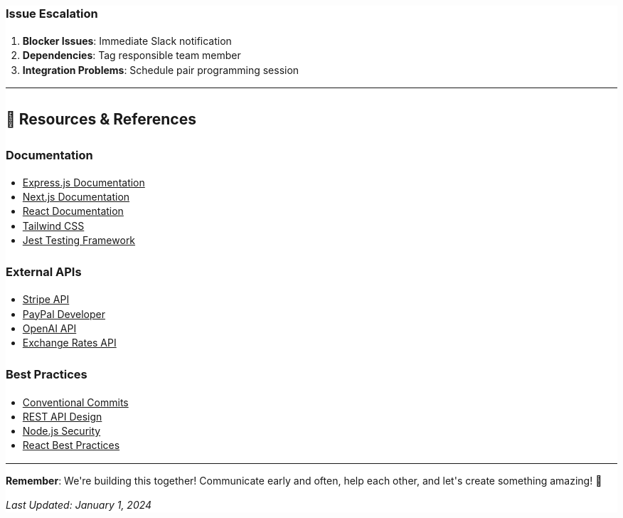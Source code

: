 ### Issue Escalation
1. **Blocker Issues**: Immediate Slack notification
2. **Dependencies**: Tag responsible team member
3. **Integration Problems**: Schedule pair programming session

---

## 📖 Resources & References

### Documentation
- [Express.js Documentation](https://expressjs.com/)
- [Next.js Documentation](https://nextjs.org/docs)
- [React Documentation](https://react.dev/)
- [Tailwind CSS](https://tailwindcss.com/)
- [Jest Testing Framework](https://jestjs.io/)

### External APIs
- [Stripe API](https://stripe.com/docs/api)
- [PayPal Developer](https://developer.paypal.com/)
- [OpenAI API](https://platform.openai.com/docs)
- [Exchange Rates API](https://exchangerate-api.com/)

### Best Practices
- [Conventional Commits](https://www.conventionalcommits.org/)
- [REST API Design](https://restfulapi.net/)
- [Node.js Security](https://nodejs.org/en/docs/guides/security/)
- [React Best Practices](https://react.dev/learn/thinking-in-react)

---

**Remember**: We're building this together! Communicate early and often, help each other, and let's create something amazing! 🚀

*Last Updated: January 1, 2024*